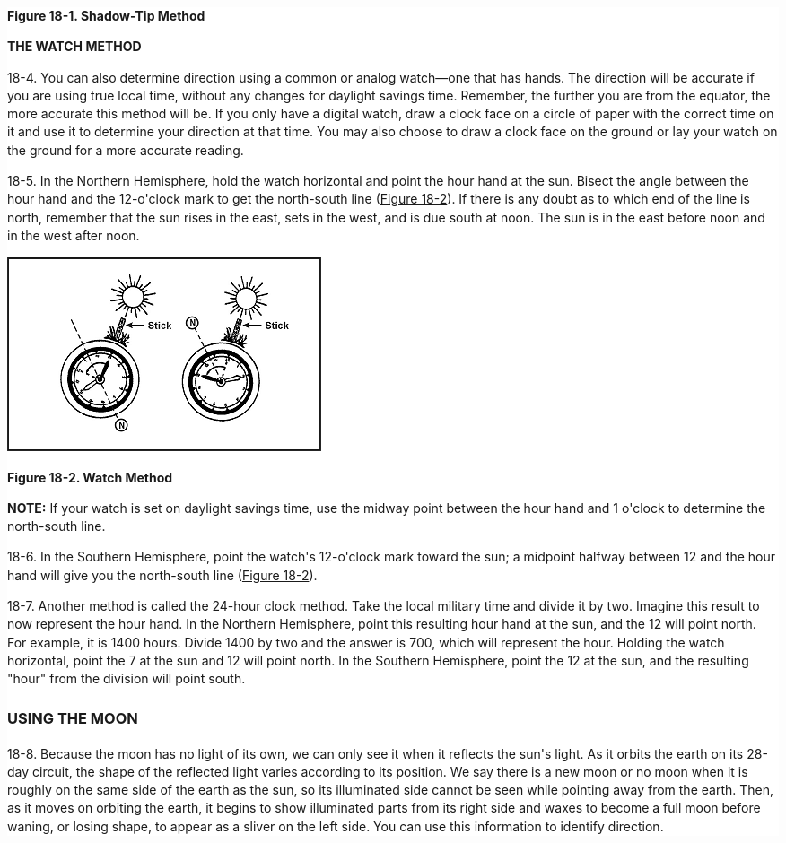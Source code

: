 
**Figure 18-1\. Shadow-Tip Method**

**THE WATCH METHOD**

18-4\. You can also determine direction using a common or analog watch—one that has hands. The direction will be accurate if you are using true local time, without any changes for daylight savings time. Remember, the further you are from the equator, the more accurate this method will be. If you only have a digital watch, draw a clock face on a circle of paper with the correct time on it and use it to determine your direction at that time. You may also choose to draw a clock face on the ground or lay your watch on the ground for a more accurate reading.

18-5\. In the Northern Hemisphere, hold the watch horizontal and point the hour hand at the sun. Bisect the angle between the hour hand and the 12-o'clock mark to get the north-south line ([Figure 18-2](#fig18-2)). If there is any doubt as to which end of the line is north, remember that the sun rises in the east, sets in the west, and is due south at noon. The sun is in the east before noon and in the west after noon.

<a name="fig18-2"></a>![Figure 18-2\. Watch Method](fig18-02.png)

**Figure 18-2\. Watch Method**

**NOTE:** If your watch is set on daylight savings time, use the midway point between the hour hand and 1 o'clock to determine the north-south line.

18-6\. In the Southern Hemisphere, point the watch's 12-o'clock mark toward the sun; a midpoint halfway between 12 and the hour hand will give you the north-south line ([Figure 18-2](#fig18-2)).

18-7\. Another method is called the 24-hour clock method. Take the local military time and divide it by two. Imagine this result to now represent the hour hand. In the Northern Hemisphere, point this resulting hour hand at the sun, and the 12 will point north. For example, it is 1400 hours. Divide 1400 by two and the answer is 700, which will represent the hour. Holding the watch horizontal, point the 7 at the sun and 12 will point north. In the Southern Hemisphere, point the 12 at the sun, and the resulting "hour" from the division will point south.

### USING THE MOON

18-8\. Because the moon has no light of its own, we can only see it when it reflects the sun's light. As it orbits the earth on its 28-day circuit, the shape of the reflected light varies according to its position. We say there is a new moon or no moon when it is roughly on the same side of the earth as the sun, so its illuminated side cannot be seen while pointing away from the earth. Then, as it moves on orbiting the earth, it begins to show illuminated parts from its right side and waxes to become a full moon before waning, or losing shape, to appear as a sliver on the left side. You can use this information to identify direction.
